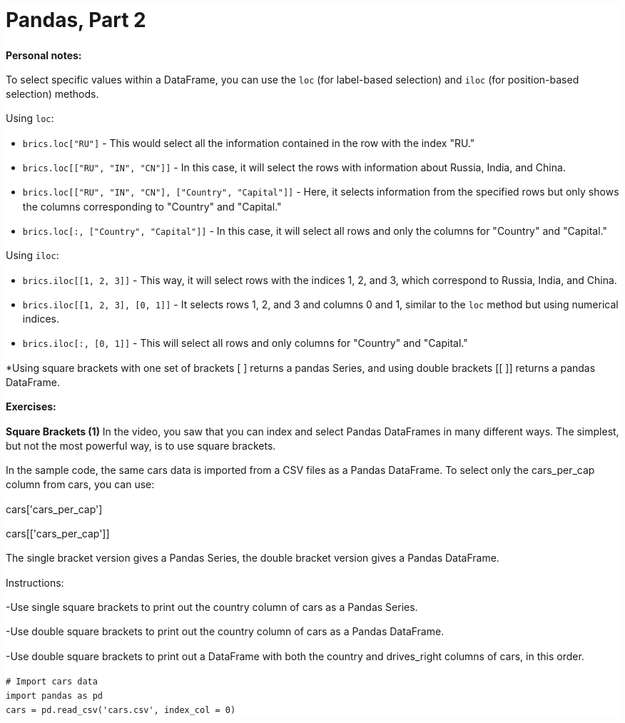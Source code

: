 # Pandas, Part 2

**Personal notes:**

To select specific values within a DataFrame, you can use the `loc` (for label-based selection) and `iloc` (for position-based selection) methods.

Using `loc`:

- `brics.loc["RU"]` - This would select all the information contained in the row with the index "RU."

- `brics.loc[["RU", "IN", "CN"]]` - In this case, it will select the rows with information about Russia, India, and China.

- `brics.loc[["RU", "IN", "CN"], ["Country", "Capital"]]` - Here, it selects information from the specified rows but only shows the columns corresponding to "Country" and "Capital."

- `brics.loc[:, ["Country", "Capital"]]` - In this case, it will select all rows and only the columns for "Country" and "Capital."

Using `iloc`:

- `brics.iloc[[1, 2, 3]]` - This way, it will select rows with the indices 1, 2, and 3, which correspond to Russia, India, and China.

- `brics.iloc[[1, 2, 3], [0, 1]]` - It selects rows 1, 2, and 3 and columns 0 and 1, similar to the `loc` method but using numerical indices.

- `brics.iloc[:, [0, 1]]` - This will select all rows and only columns for "Country" and "Capital."

*Using square brackets with one set of brackets [ ] returns a pandas Series, and using double brackets [[ ]] returns a pandas DataFrame.

**Exercises:**

**Square Brackets (1)**
In the video, you saw that you can index and select Pandas DataFrames in many different ways. The simplest, but not the most powerful way, is to use square brackets.

In the sample code, the same cars data is imported from a CSV files as a Pandas DataFrame. To select only the cars_per_cap column from cars, you can use:

cars['cars_per_cap']

cars[['cars_per_cap']]

The single bracket version gives a Pandas Series, the double bracket version gives a Pandas DataFrame.

Instructions:

-Use single square brackets to print out the country column of cars as a Pandas Series.

-Use double square brackets to print out the country column of cars as a Pandas DataFrame.

-Use double square brackets to print out a DataFrame with both the country and drives_right columns of cars, in this order.

    # Import cars data
    import pandas as pd
    cars = pd.read_csv('cars.csv', index_col = 0)
